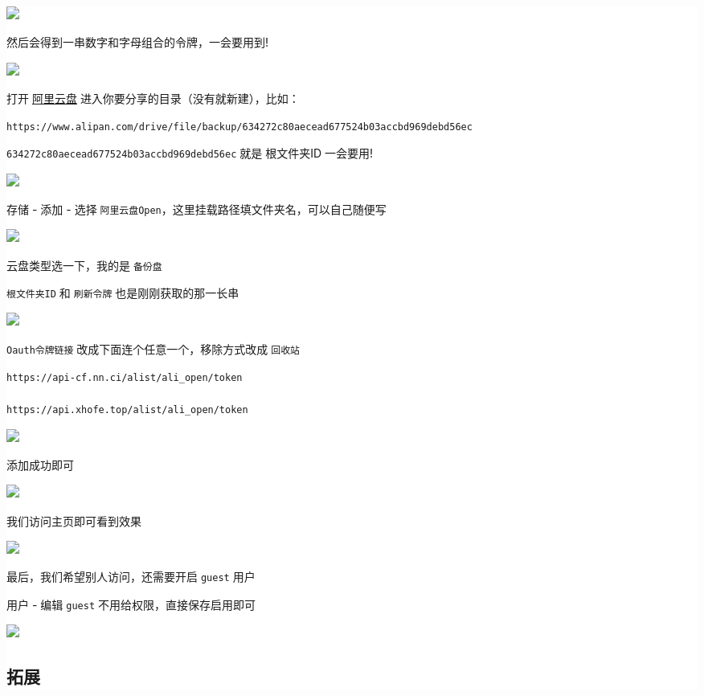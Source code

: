 ![](/websiteRelated/Docker/Alist/Alist-21.png)

然后会得到一串数字和字母组合的令牌，一会要用到!

![](/websiteRelated/Docker/Alist/Alist-22.png)




打开 [阿里云盘](https://www.alipan.com/) 进入你要分享的目录（没有就新建），比如：

```
https://www.alipan.com/drive/file/backup/634272c80aecead677524b03accbd969debd56ec
```

`634272c80aecead677524b03accbd969debd56ec` 就是 根文件夹ID 一会要用!

![](/websiteRelated/Docker/Alist/Alist-23.png)


存储 - 添加 - 选择 `阿里云盘Open`，这里挂载路径填文件夹名，可以自己随便写

![](/websiteRelated/Docker/Alist/Alist-24.png)

云盘类型选一下，我的是 `备份盘`

`根文件夹ID` 和 `刷新令牌` 也是刚刚获取的那一长串

![](/websiteRelated/Docker/Alist/Alist-25.png)


`Oauth令牌链接` 改成下面连个任意一个，移除方式改成 `回收站`

```
https://api-cf.nn.ci/alist/ali_open/token

https://api.xhofe.top/alist/ali_open/token
```

![](/websiteRelated/Docker/Alist/Alist-26.png)

添加成功即可

![](/websiteRelated/Docker/Alist/Alist-27.png)

我们访问主页即可看到效果

![](/websiteRelated/Docker/Alist/Alist-28.png)


最后，我们希望别人访问，还需要开启 `guest` 用户

用户 - 编辑 `guest` 不用给权限，直接保存启用即可

![](/websiteRelated/Docker/Alist/Alist-29.png)




## 拓展
